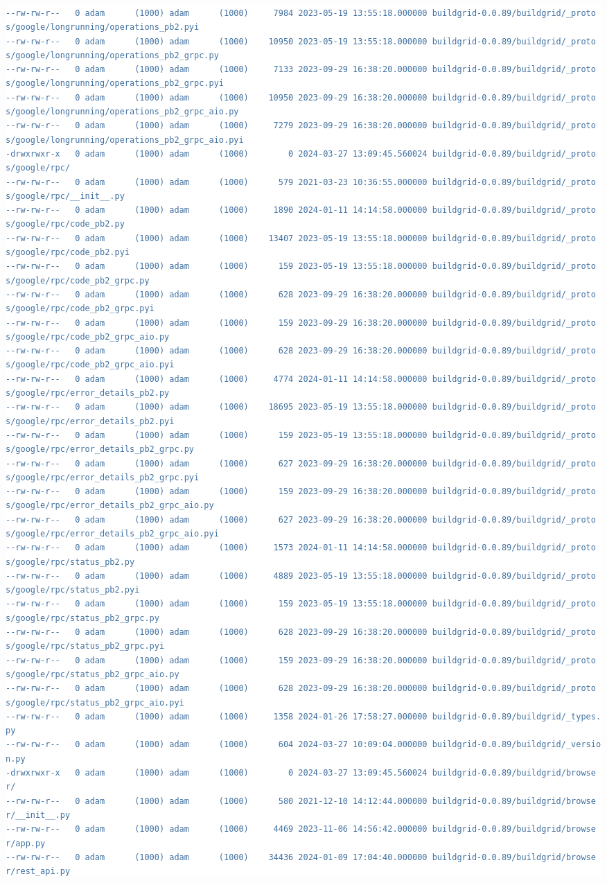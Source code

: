 ```diff
--rw-rw-r--   0 adam      (1000) adam      (1000)     7984 2023-05-19 13:55:18.000000 buildgrid-0.0.89/buildgrid/_protos/google/longrunning/operations_pb2.pyi
--rw-rw-r--   0 adam      (1000) adam      (1000)    10950 2023-05-19 13:55:18.000000 buildgrid-0.0.89/buildgrid/_protos/google/longrunning/operations_pb2_grpc.py
--rw-rw-r--   0 adam      (1000) adam      (1000)     7133 2023-09-29 16:38:20.000000 buildgrid-0.0.89/buildgrid/_protos/google/longrunning/operations_pb2_grpc.pyi
--rw-rw-r--   0 adam      (1000) adam      (1000)    10950 2023-09-29 16:38:20.000000 buildgrid-0.0.89/buildgrid/_protos/google/longrunning/operations_pb2_grpc_aio.py
--rw-rw-r--   0 adam      (1000) adam      (1000)     7279 2023-09-29 16:38:20.000000 buildgrid-0.0.89/buildgrid/_protos/google/longrunning/operations_pb2_grpc_aio.pyi
-drwxrwxr-x   0 adam      (1000) adam      (1000)        0 2024-03-27 13:09:45.560024 buildgrid-0.0.89/buildgrid/_protos/google/rpc/
--rw-rw-r--   0 adam      (1000) adam      (1000)      579 2021-03-23 10:36:55.000000 buildgrid-0.0.89/buildgrid/_protos/google/rpc/__init__.py
--rw-rw-r--   0 adam      (1000) adam      (1000)     1890 2024-01-11 14:14:58.000000 buildgrid-0.0.89/buildgrid/_protos/google/rpc/code_pb2.py
--rw-rw-r--   0 adam      (1000) adam      (1000)    13407 2023-05-19 13:55:18.000000 buildgrid-0.0.89/buildgrid/_protos/google/rpc/code_pb2.pyi
--rw-rw-r--   0 adam      (1000) adam      (1000)      159 2023-05-19 13:55:18.000000 buildgrid-0.0.89/buildgrid/_protos/google/rpc/code_pb2_grpc.py
--rw-rw-r--   0 adam      (1000) adam      (1000)      628 2023-09-29 16:38:20.000000 buildgrid-0.0.89/buildgrid/_protos/google/rpc/code_pb2_grpc.pyi
--rw-rw-r--   0 adam      (1000) adam      (1000)      159 2023-09-29 16:38:20.000000 buildgrid-0.0.89/buildgrid/_protos/google/rpc/code_pb2_grpc_aio.py
--rw-rw-r--   0 adam      (1000) adam      (1000)      628 2023-09-29 16:38:20.000000 buildgrid-0.0.89/buildgrid/_protos/google/rpc/code_pb2_grpc_aio.pyi
--rw-rw-r--   0 adam      (1000) adam      (1000)     4774 2024-01-11 14:14:58.000000 buildgrid-0.0.89/buildgrid/_protos/google/rpc/error_details_pb2.py
--rw-rw-r--   0 adam      (1000) adam      (1000)    18695 2023-05-19 13:55:18.000000 buildgrid-0.0.89/buildgrid/_protos/google/rpc/error_details_pb2.pyi
--rw-rw-r--   0 adam      (1000) adam      (1000)      159 2023-05-19 13:55:18.000000 buildgrid-0.0.89/buildgrid/_protos/google/rpc/error_details_pb2_grpc.py
--rw-rw-r--   0 adam      (1000) adam      (1000)      627 2023-09-29 16:38:20.000000 buildgrid-0.0.89/buildgrid/_protos/google/rpc/error_details_pb2_grpc.pyi
--rw-rw-r--   0 adam      (1000) adam      (1000)      159 2023-09-29 16:38:20.000000 buildgrid-0.0.89/buildgrid/_protos/google/rpc/error_details_pb2_grpc_aio.py
--rw-rw-r--   0 adam      (1000) adam      (1000)      627 2023-09-29 16:38:20.000000 buildgrid-0.0.89/buildgrid/_protos/google/rpc/error_details_pb2_grpc_aio.pyi
--rw-rw-r--   0 adam      (1000) adam      (1000)     1573 2024-01-11 14:14:58.000000 buildgrid-0.0.89/buildgrid/_protos/google/rpc/status_pb2.py
--rw-rw-r--   0 adam      (1000) adam      (1000)     4889 2023-05-19 13:55:18.000000 buildgrid-0.0.89/buildgrid/_protos/google/rpc/status_pb2.pyi
--rw-rw-r--   0 adam      (1000) adam      (1000)      159 2023-05-19 13:55:18.000000 buildgrid-0.0.89/buildgrid/_protos/google/rpc/status_pb2_grpc.py
--rw-rw-r--   0 adam      (1000) adam      (1000)      628 2023-09-29 16:38:20.000000 buildgrid-0.0.89/buildgrid/_protos/google/rpc/status_pb2_grpc.pyi
--rw-rw-r--   0 adam      (1000) adam      (1000)      159 2023-09-29 16:38:20.000000 buildgrid-0.0.89/buildgrid/_protos/google/rpc/status_pb2_grpc_aio.py
--rw-rw-r--   0 adam      (1000) adam      (1000)      628 2023-09-29 16:38:20.000000 buildgrid-0.0.89/buildgrid/_protos/google/rpc/status_pb2_grpc_aio.pyi
--rw-rw-r--   0 adam      (1000) adam      (1000)     1358 2024-01-26 17:58:27.000000 buildgrid-0.0.89/buildgrid/_types.py
--rw-rw-r--   0 adam      (1000) adam      (1000)      604 2024-03-27 10:09:04.000000 buildgrid-0.0.89/buildgrid/_version.py
-drwxrwxr-x   0 adam      (1000) adam      (1000)        0 2024-03-27 13:09:45.560024 buildgrid-0.0.89/buildgrid/browser/
--rw-rw-r--   0 adam      (1000) adam      (1000)      580 2021-12-10 14:12:44.000000 buildgrid-0.0.89/buildgrid/browser/__init__.py
--rw-rw-r--   0 adam      (1000) adam      (1000)     4469 2023-11-06 14:56:42.000000 buildgrid-0.0.89/buildgrid/browser/app.py
--rw-rw-r--   0 adam      (1000) adam      (1000)    34436 2024-01-09 17:04:40.000000 buildgrid-0.0.89/buildgrid/browser/rest_api.py
```